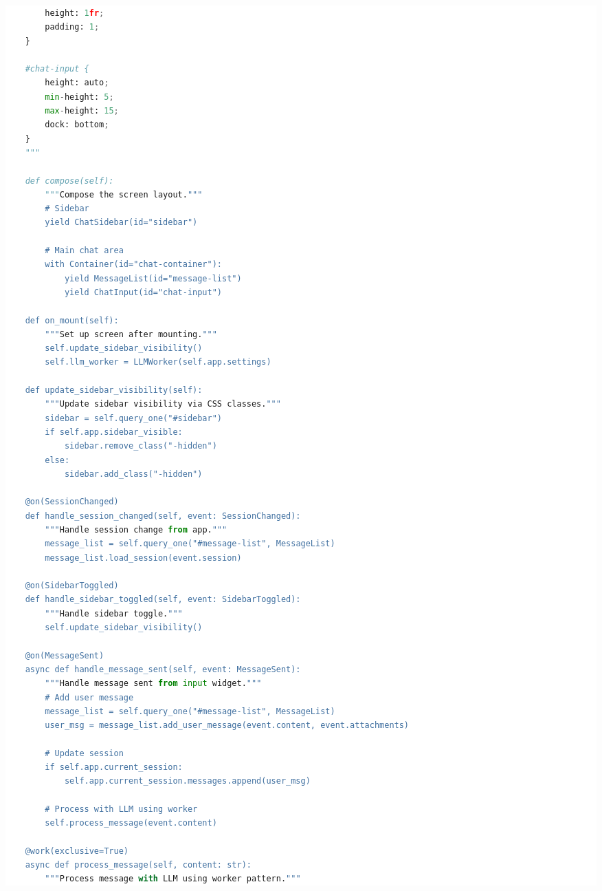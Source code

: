 ```python
        height: 1fr;
        padding: 1;
    }
    
    #chat-input {
        height: auto;
        min-height: 5;
        max-height: 15;
        dock: bottom;
    }
    """
    
    def compose(self):
        """Compose the screen layout."""
        # Sidebar
        yield ChatSidebar(id="sidebar")
        
        # Main chat area
        with Container(id="chat-container"):
            yield MessageList(id="message-list")
            yield ChatInput(id="chat-input")
    
    def on_mount(self):
        """Set up screen after mounting."""
        self.update_sidebar_visibility()
        self.llm_worker = LLMWorker(self.app.settings)
    
    def update_sidebar_visibility(self):
        """Update sidebar visibility via CSS classes."""
        sidebar = self.query_one("#sidebar")
        if self.app.sidebar_visible:
            sidebar.remove_class("-hidden")
        else:
            sidebar.add_class("-hidden")
    
    @on(SessionChanged)
    def handle_session_changed(self, event: SessionChanged):
        """Handle session change from app."""
        message_list = self.query_one("#message-list", MessageList)
        message_list.load_session(event.session)
    
    @on(SidebarToggled)
    def handle_sidebar_toggled(self, event: SidebarToggled):
        """Handle sidebar toggle."""
        self.update_sidebar_visibility()
    
    @on(MessageSent)
    async def handle_message_sent(self, event: MessageSent):
        """Handle message sent from input widget."""
        # Add user message
        message_list = self.query_one("#message-list", MessageList)
        user_msg = message_list.add_user_message(event.content, event.attachments)
        
        # Update session
        if self.app.current_session:
            self.app.current_session.messages.append(user_msg)
        
        # Process with LLM using worker
        self.process_message(event.content)
    
    @work(exclusive=True)
    async def process_message(self, content: str):
        """Process message with LLM using worker pattern."""
```